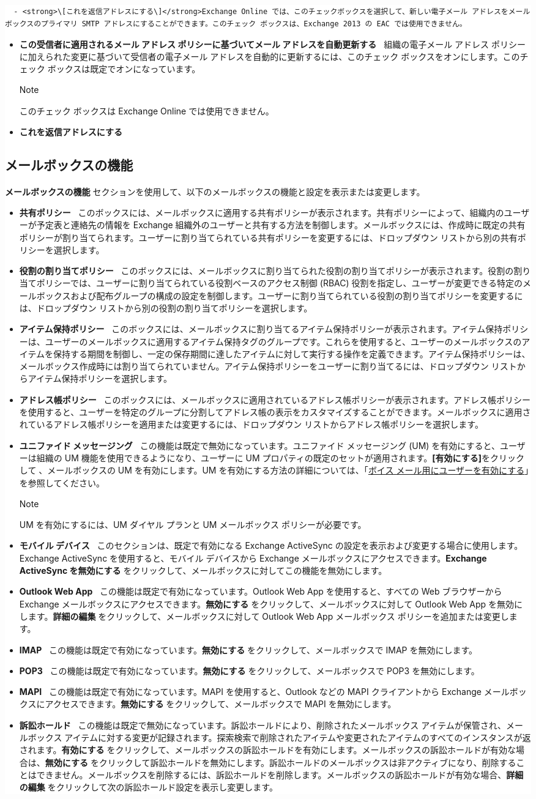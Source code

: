     
      - <strong>\[これを返信アドレスにする\]</strong>Exchange Online では、このチェックボックスを選択して、新しい電子メール アドレスをメールボックスのプライマリ SMTP アドレスにすることができます。このチェック ボックスは、Exchange 2013 の EAC では使用できません。

  - <strong>この受信者に適用されるメール アドレス ポリシーに基づいてメール アドレスを自動更新する</strong>   組織の電子メール アドレス ポリシーに加えられた変更に基づいて受信者の電子メール アドレスを自動的に更新するには、このチェック ボックスをオンにします。このチェック ボックスは既定でオンになっています。
    

    > [!NOTE]
    > このチェック ボックスは Exchange Online では使用できません。



  - **これを返信アドレスにする**

## メールボックスの機能

<strong>メールボックスの機能</strong> セクションを使用して、以下のメールボックスの機能と設定を表示または変更します。

  - <strong>共有ポリシー</strong>   このボックスには、メールボックスに適用する共有ポリシーが表示されます。共有ポリシーによって、組織内のユーザーが予定表と連絡先の情報を Exchange 組織外のユーザーと共有する方法を制御します。メールボックスには、作成時に既定の共有ポリシーが割り当てられます。ユーザーに割り当てられている共有ポリシーを変更するには、ドロップダウン リストから別の共有ポリシーを選択します。

  - <strong>役割の割り当てポリシー</strong>   このボックスには、メールボックスに割り当てられた役割の割り当てポリシーが表示されます。役割の割り当てポリシーでは、ユーザーに割り当てられている役割ベースのアクセス制御 (RBAC) 役割を指定し、ユーザーが変更できる特定のメールボックスおよび配布グループの構成の設定を制御します。ユーザーに割り当てられている役割の割り当てポリシーを変更するには、ドロップダウン リストから別の役割の割り当てポリシーを選択します。

  - <strong>アイテム保持ポリシー</strong>   このボックスには、メールボックスに割り当てるアイテム保持ポリシーが表示されます。アイテム保持ポリシーは、ユーザーのメールボックスに適用するアイテム保持タグのグループです。これらを使用すると、ユーザーのメールボックスのアイテムを保持する期間を制御し、一定の保存期間に達したアイテムに対して実行する操作を定義できます。アイテム保持ポリシーは、メールボックス作成時には割り当てられていません。アイテム保持ポリシーをユーザーに割り当てるには、ドロップダウン リストからアイテム保持ポリシーを選択します。

  - <strong>アドレス帳ポリシー</strong>   このボックスには、メールボックスに適用されているアドレス帳ポリシーが表示されます。アドレス帳ポリシーを使用すると、ユーザーを特定のグループに分割してアドレス帳の表示をカスタマイズすることができます。メールボックスに適用されているアドレス帳ポリシーを適用または変更するには、ドロップダウン リストからアドレス帳ポリシーを選択します。

  - <strong>ユニファイド メッセージング</strong>   この機能は既定で無効になっています。ユニファイド メッセージング (UM) を有効にすると、ユーザーは組織の UM 機能を使用できるようになり、ユーザーに UM プロパティの既定のセットが適用されます。<strong>\[有効にする\]</strong>をクリックして 、メールボックスの UM を有効にします。UM を有効にする方法の詳細については、「[ボイス メール用にユーザーを有効にする](enable-a-user-for-voice-mail-exchange-2013-help.md)」を参照してください。
    

    > [!NOTE]
    > UM を有効にするには、UM ダイヤル プランと UM メールボックス ポリシーが必要です。



  - <strong>モバイル デバイス</strong>   このセクションは、既定で有効になる Exchange ActiveSync の設定を表示および変更する場合に使用します。Exchange ActiveSync を使用すると、モバイル デバイスから Exchange メールボックスにアクセスできます。<strong>Exchange ActiveSync を無効にする</strong> をクリックして、メールボックスに対してこの機能を無効にします。

  - <strong>Outlook Web App</strong>   この機能は既定で有効になっています。Outlook Web App を使用すると、すべての Web ブラウザーから Exchange メールボックスにアクセスできます。<strong>無効にする</strong> をクリックして、メールボックスに対して Outlook Web App を無効にします。<strong>詳細の編集</strong> をクリックして、メールボックスに対して Outlook Web App メールボックス ポリシーを追加または変更します。

  - <strong>IMAP</strong>   この機能は既定で有効になっています。<strong>無効にする</strong> をクリックして、メールボックスで IMAP を無効にします。

  - <strong>POP3</strong>   この機能は既定で有効になっています。<strong>無効にする</strong> をクリックして、メールボックスで POP3 を無効にします。

  - <strong>MAPI</strong>   この機能は既定で有効になっています。MAPI を使用すると、Outlook などの MAPI クライアントから Exchange メールボックスにアクセスできます。<strong>無効にする</strong> をクリックして、メールボックスで MAPI を無効にします。

  - <strong>訴訟ホールド</strong>   この機能は既定で無効になっています。訴訟ホールドにより、削除されたメールボックス アイテムが保管され、メールボックス アイテムに対する変更が記録されます。探索検索で削除されたアイテムや変更されたアイテムのすべてのインスタンスが返されます。<strong>有効にする</strong> をクリックして、メールボックスの訴訟ホールドを有効にします。メールボックスの訴訟ホールドが有効な場合は、<strong>無効にする</strong> をクリックして訴訟ホールドを無効にします。訴訟ホールドのメールボックスは非アクティブになり、削除することはできません。メールボックスを削除するには、訴訟ホールドを削除します。メールボックスの訴訟ホールドが有効な場合、<strong>詳細の編集</strong> をクリックして次の訴訟ホールド設定を表示し変更します。
    
